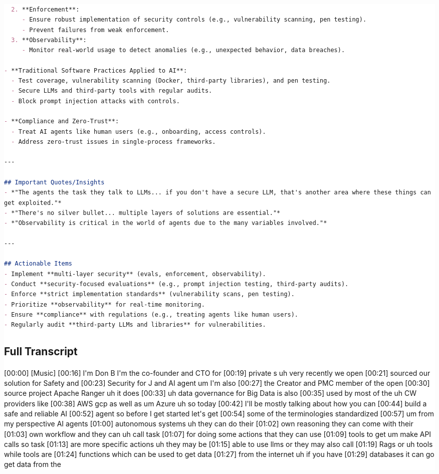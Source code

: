 ```markdown
  2. **Enforcement**:  
     - Ensure robust implementation of security controls (e.g., vulnerability scanning, pen testing).  
     - Prevent failures from weak enforcement.  
  3. **Observability**:  
     - Monitor real-world usage to detect anomalies (e.g., unexpected behavior, data breaches).  

- **Traditional Software Practices Applied to AI**:  
  - Test coverage, vulnerability scanning (Docker, third-party libraries), and pen testing.  
  - Secure LLMs and third-party tools with regular audits.  
  - Block prompt injection attacks with controls.  

- **Compliance and Zero-Trust**:  
  - Treat AI agents like human users (e.g., onboarding, access controls).  
  - Address zero-trust issues in single-process frameworks.  

---

## Important Quotes/Insights
- *"The agents the task they talk to LLMs... if you don't have a secure LLM, that's another area where these things can get exploited."*  
- *"There's no silver bullet... multiple layers of solutions are essential."*  
- *"Observability is critical in the world of agents due to the many variables involved."*

---

## Actionable Items
- Implement **multi-layer security** (evals, enforcement, observability).  
- Conduct **security-focused evaluations** (e.g., prompt injection testing, third-party audits).  
- Enforce **strict implementation standards** (vulnerability scans, pen testing).  
- Prioritize **observability** for real-time monitoring.  
- Ensure **compliance** with regulations (e.g., treating agents like human users).  
- Regularly audit **third-party LLMs and libraries** for vulnerabilities.  
```

## Full Transcript

[00:00] [Music]
[00:16] I'm Don B I'm the co-founder and CTO for
[00:19] private s uh very recently we open
[00:21] sourced our solution for Safety and
[00:23] Security for J and AI agent um I'm also
[00:27] the Creator and PMC member of the open
[00:30] source project Apache Ranger uh it does
[00:33] uh data governance for Big Data is also
[00:35] used by most of the uh CW providers like
[00:38] AWS gcp as well as um Azure uh so today
[00:42] I'll be mostly talking about how you can
[00:44] build a safe and reliable AI
[00:52] agent so before I get started let's get
[00:54] some of the terminologies standardized
[00:57] um from my perspective AI agents
[01:00] autonomous systems uh they can do their
[01:02] own reasoning they can come with their
[01:03] own workflow and they can uh call task
[01:07] for doing some actions that they can use
[01:09] tools to get um make API calls so task
[01:13] are more specific actions uh they may be
[01:15] able to use llms or they may also call
[01:19] Rags or uh tools while tools are
[01:24] functions which can be used to get data
[01:27] from the internet uh if you have
[01:29] databases it can go get data from the